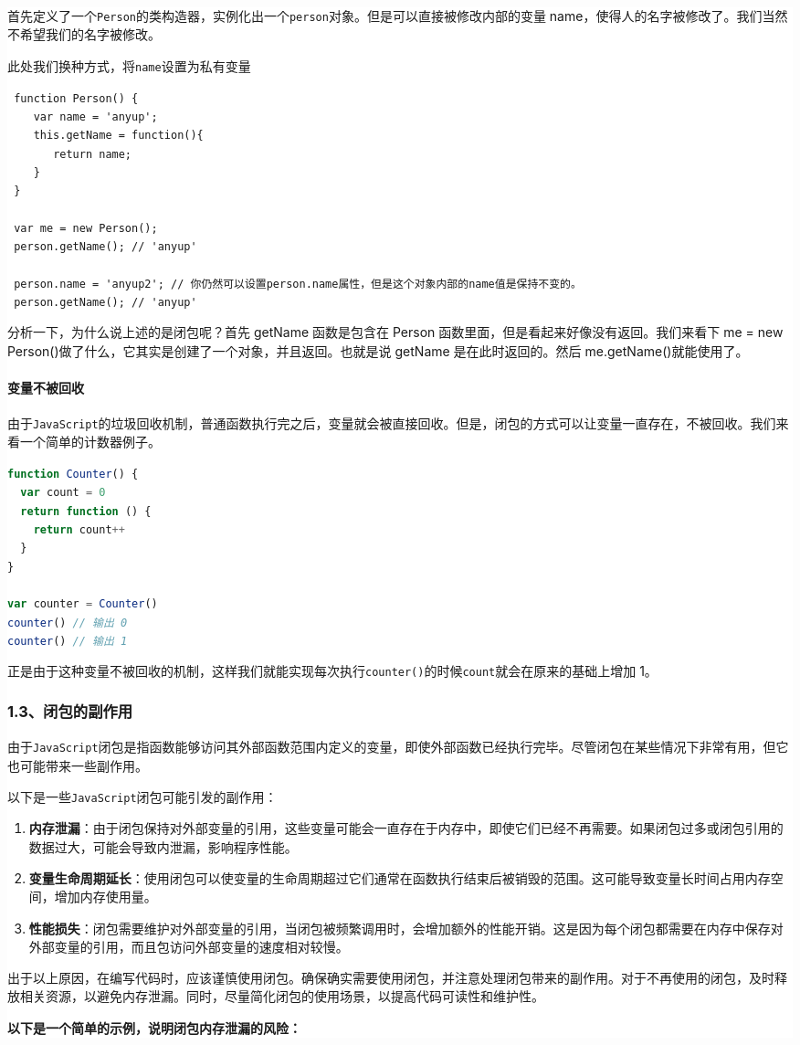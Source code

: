 首先定义了一个`Person`的类构造器，实例化出一个`person`对象。但是可以直接被修改内部的变量 name，使得人的名字被修改了。我们当然不希望我们的名字被修改。

此处我们换种方式，将`name`设置为私有变量

```
 function Person() {
    var name = 'anyup';
    this.getName = function(){
       return name;
    }
 }

 var me = new Person();
 person.getName(); // 'anyup'

 person.name = 'anyup2'; // 你仍然可以设置person.name属性，但是这个对象内部的name值是保持不变的。
 person.getName(); // 'anyup'
```

分析一下，为什么说上述的是闭包呢？首先 getName 函数是包含在 Person 函数里面，但是看起来好像没有返回。我们来看下 me = new Person()做了什么，它其实是创建了一个对象，并且返回。也就是说 getName 是在此时返回的。然后 me.getName()就能使用了。

#### 变量不被回收

由于`JavaScript`的垃圾回收机制，普通函数执行完之后，变量就会被直接回收。但是，闭包的方式可以让变量一直存在，不被回收。我们来看一个简单的计数器例子。

```js
function Counter() {
  var count = 0
  return function () {
    return count++
  }
}

var counter = Counter()
counter() // 输出 0
counter() // 输出 1
```

正是由于这种变量不被回收的机制，这样我们就能实现每次执行`counter()`的时候`count`就会在原来的基础上增加 1。

### 1.3、闭包的副作用

由于`JavaScript`闭包是指函数能够访问其外部函数范围内定义的变量，即使外部函数已经执行完毕。尽管闭包在某些情况下非常有用，但它也可能带来一些副作用。

以下是一些`JavaScript`闭包可能引发的副作用：

1. **内存泄漏**：由于闭包保持对外部变量的引用，这些变量可能会一直存在于内存中，即使它们已经不再需要。如果闭包过多或闭包引用的数据过大，可能会导致内泄漏，影响程序性能。

2. **变量生命周期延长**：使用闭包可以使变量的生命周期超过它们通常在函数执行结束后被销毁的范围。这可能导致变量长时间占用内存空间，增加内存使用量。

3. **性能损失**：闭包需要维护对外部变量的引用，当闭包被频繁调用时，会增加额外的性能开销。这是因为每个闭包都需要在内存中保存对外部变量的引用，而且包访问外部变量的速度相对较慢。

出于以上原因，在编写代码时，应该谨慎使用闭包。确保确实需要使用闭包，并注意处理闭包带来的副作用。对于不再使用的闭包，及时释放相关资源，以避免内存泄漏。同时，尽量简化闭包的使用场景，以提高代码可读性和维护性。

**以下是一个简单的示例，说明闭包内存泄漏的风险：**
